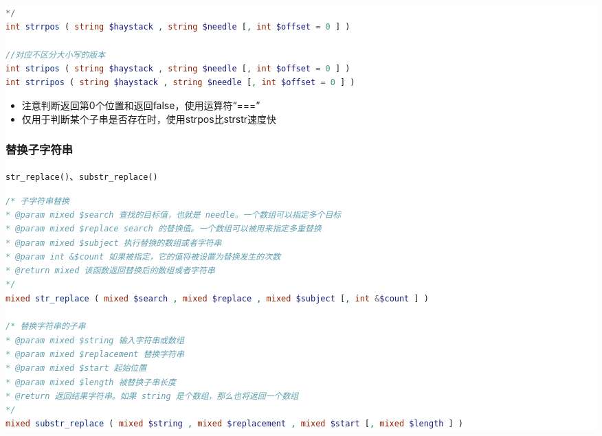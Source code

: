 ``` php
*/
int strrpos ( string $haystack , string $needle [, int $offset = 0 ] )

//对应不区分大小写的版本
int stripos ( string $haystack , string $needle [, int $offset = 0 ] )
int strripos ( string $haystack , string $needle [, int $offset = 0 ] )
```

- 注意判断返回第0个位置和返回false，使用运算符“===”
- 仅用于判断某个子串是否存在时，使用strpos比strstr速度快


### 替换子字符串

`str_replace()`、`substr_replace()`

``` php
/* 子字符串替换
* @param mixed $search 查找的目标值，也就是 needle。一个数组可以指定多个目标
* @param mixed $replace search 的替换值。一个数组可以被用来指定多重替换
* @param mixed $subject 执行替换的数组或者字符串
* @param int &$count 如果被指定，它的值将被设置为替换发生的次数
* @return mixed 该函数返回替换后的数组或者字符串
*/
mixed str_replace ( mixed $search , mixed $replace , mixed $subject [, int &$count ] )

/* 替换字符串的子串
* @param mixed $string 输入字符串或数组
* @param mixed $replacement 替换字符串
* @param mixed $start 起始位置
* @param mixed $length 被替换子串长度
* @return 返回结果字符串。如果 string 是个数组，那么也将返回一个数组
*/
mixed substr_replace ( mixed $string , mixed $replacement , mixed $start [, mixed $length ] )
```